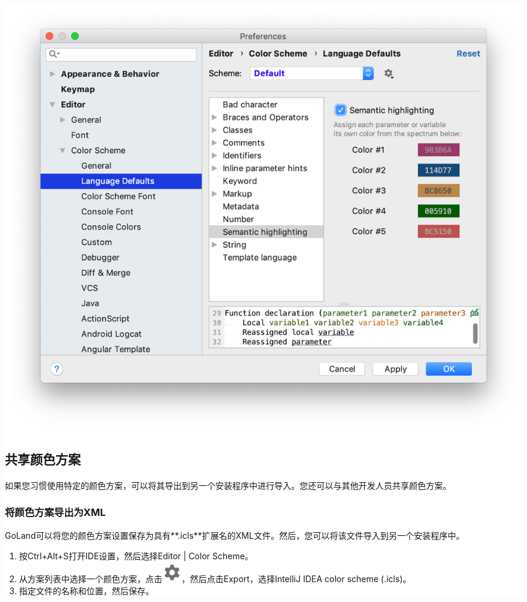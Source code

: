 ![Semantic highlighting](ColorsAndFonts_img/ColorScheme-SemanticHighlighting.png)

## 共享颜色方案

​	如果您习惯使用特定的颜色方案，可以将其导出到另一个安装程序中进行导入。您还可以与其他开发人员共享颜色方案。

### 将颜色方案导出为XML 



​	GoLand可以将您的颜色方案设置保存为具有**.icls**扩展名的XML文件。然后，您可以将该文件导入到另一个安装程序中。 

1. 按Ctrl+Alt+S打开IDE设置，然后选择Editor | Color Scheme。
3. 从方案列表中选择一个颜色方案，点击![The Settings icon](ColorsAndFonts_img/app.general.gearPlain.svg)，然后点击Export，选择IntelliJ IDEA color scheme (.icls)。
4. 指定文件的名称和位置，然后保存。
